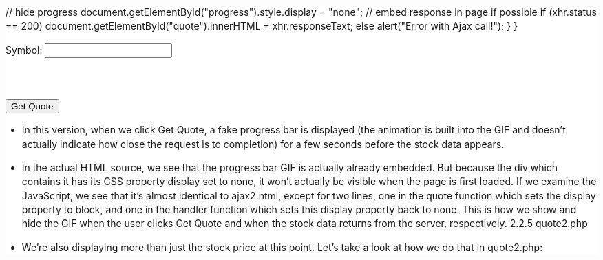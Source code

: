 // hide progress
document.getElementById("progress").style.display = "none";
// embed response in page if possible
if (xhr.status == 200)
document.getElementById("quote").innerHTML = xhr.responseText;
else
alert("Error with Ajax call!");
}
}
</script>
<title>ajax3</title>
</head>
<body>
<form onsubmit="quote(); return false;">
Symbol: <input id="symbol" type="text">
<br><br>
<div id="progress" style="display: none">
<img alt="Please Wait" src="pleasewait.gif">
<br><br>
14
Computer Science 50
Fall 2011
Scribe Notes
Week 10 Wednesday: November 9, 2011
Andrew Sellergren
</div>
<div id="quote"></div>
<br><br>
<input type="submit" value="Get Quote">
</form>
</body>
</html>

* In this version, when we click Get Quote, a fake progress bar is displayed
(the animation is built into the GIF and doesn’t actually indicate how
close the request is to completion) for a few seconds before the stock data
appears.

* In the actual HTML source, we see that the progress bar GIF is actually
already embedded. But because the div which contains it has its CSS
property display set to none, it won’t actually be visible when the page is
first loaded. If we examine the JavaScript, we see that it’s almost identical
to ajax2.html, except for two lines, one in the quote function which sets
the display property to block, and one in the handler function which
sets this display property back to none. This is how we show and hide
the GIF when the user clicks Get Quote and when the stock data returns
from the server, respectively.
2.2.5
quote2.php

* We’re also displaying more than just the stock price at this point. Let’s
take a look at how we do that in quote2.php:
<?
/**
* quote2.php
*
* Outputs price, low, and high of given symbol as text/html, after
* inserting an artificial delay.
*
* Computer Science 50
* David J. Malan
*/
// pretend server is slow
sleep(5);